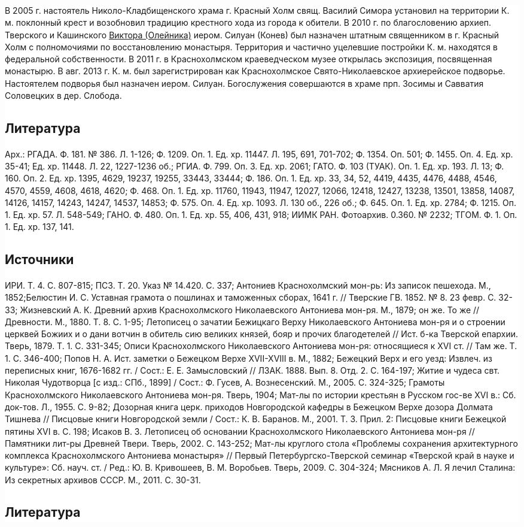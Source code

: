 В 2005 г. настоятель Николо-Кладбищенского храма г. Красный Холм свящ. Василий Симора установил на территории К. м. поклонный крест и возобновил традицию крестного хода из города к обители. В 2010 г. по благословению архиеп. Тверского и Кашинского [Виктора (Олейника)](<https://pravenc.ru/text/Виктора (Олейника).html>) иером. Силуан (Конев) был назначен штатным священником в г. Красный Холм с полномочиями по восстановлению монастыря. Территория и частично уцелевшие постройки К. м. находятся в федеральной собственности. В 2011 г. в Краснохолмском краеведческом музее открылась экспозиция, посвященная монастырю. В авг. 2013 г. К. м. был зарегистрирован как Краснохолмское Свято-Николаевское архиерейское подворье. Настоятелем подворья был назначен иером. Силуан. Богослужения совершаются в храме прп. Зосимы и Савватия Соловецких в дер. Слобода.

## Литература

Арх.: РГАДА. Ф. 181. № 386. Л. 1-126; Ф. 1209. Оп. 1. Ед. хр. 11447. Л. 195, 691, 701-702; Ф. 1354. Оп. 501; Ф. 1455. Оп. 4. Ед. хр. 35-41; Ед. хр. 11448. Л. 22, 1227-1236 об.; РГИА. Ф. 799. Оп. 3. Ед. хр. 2061; ГАТО. Ф. 103 (ТУАК). Оп. 1. Ед. хр. 193. Л. 13; Ф. 160. Оп. 2. Ед. хр. 1395, 4629, 19237, 19255, 33443, 33444; Ф. 186. Оп. 1. Ед. хр. 33, 34, 52, 4419, 4435, 4476, 4488, 4546, 4570, 4559, 4608, 4618, 4620; Ф. 468. Оп. 1. Ед. хр. 11760, 11943, 11947, 12027, 12066, 12418, 12427, 13238, 13501, 13858, 14087, 14126, 14157, 14243, 14247, 14537, 14853; Ф. 575. Оп. 4. Ед. хр. 1093. Л. 130 об., 226 об.; Ф. 645. Оп. 1. Ед. хр. 2784; Ф. 1215. Оп. 1. Ед. хр. 57. Л. 548-549; ГАНО. Ф. 480. Оп. 1. Ед. хр. 55, 406, 431, 918; ИИМК РАН. Фотоархив. 0.360. № 2232; ТГОМ. Ф. 1. Оп. 1. Ед. хр. 137, 141.

## Источники

ИРИ. Т. 4. С. 807-815; ПСЗ. Т. 20. Указ № 14.420. С. 337; Антониев Краснохолмский мон-рь: Из записок пешехода. М., 1852;Белюстин И. С. Уставная грамота о пошлинах и таможенных сборах, 1641 г. // Тверские ГВ. 1852. № 8. 23 февр. С. 32-33; Жизневский А. К. Древний архив Краснохолмского Николаевского Антониева мон-ря. М., 1879; он же. То же // Древности. М., 1880. Т. 8. С. 1-95; Летописец о зачатии Бежицкаго Верху Николаевского Антониева мон-ря и о строении церквей Божиих и о дани вотчин в обитель сию великих князей, бояр и прочих благодетелей // Ист. б-ка Тверской епархии. Тверь, 1879. Т. 1. С. 331-345; Описи Краснохолмского Николаевского Антониева мон-ря: относящиеся к XVI ст. // Там же. Т. 1. С. 346-400; Попов Н. А. Ист. заметки о Бежецком Верхе XVII-XVIII в. М., 1882; Бежецкий Верх и его уезд: Извлеч. из переписных книг, 1676-1682 гг. / Сост.: Е. Е. Замысловский // ЛЗАК. 1888. Вып. 8. Отд. 2. С. 164-197; Житие и чудеса свт. Николая Чудотворца [с изд.: СПб., 1899] / Сост.: Ф. Гусев, А. Вознесенский. М., 2005. С. 324-325; Грамоты Краснохолмского Николаевского Антониева мон-ря. Тверь, 1904; Мат-лы по истории крестьян в Русском гос-ве XVI в.: Сб. док-тов. Л., 1955. С. 9-82; Дозорная книга церк. приходов Новгородской кафедры в Бежецком Верхе дозора Долмата Тишнева // Писцовые книги Новгородской земли / Сост.: К. В. Баранов. М., 2001. Т. 3. Прил. 2: Писцовые книги Бежецкой пятины XVI в. C. 198; Исаков В. З. Летописец об основании Краснохолмского Николаевского Антониева мон-ря // Памятники лит-ры Древней Твери. Тверь, 2002. С. 143-252; Мат-лы круглого стола «Проблемы сохранения архитектурного комплекса Краснохолмского Антониева монастыря» // Первый Петербургско-Тверской семинар «Тверской край в науке и культуре»: Сб. науч. ст. / Ред.: Ю. В. Кривошеев, В. М. Воробьев. Тверь, 2009. С. 304-324; Мясников А. Л. Я лечил Сталина: Из секретных архивов СССР. М., 2011. С. 30-31.

## Литература
